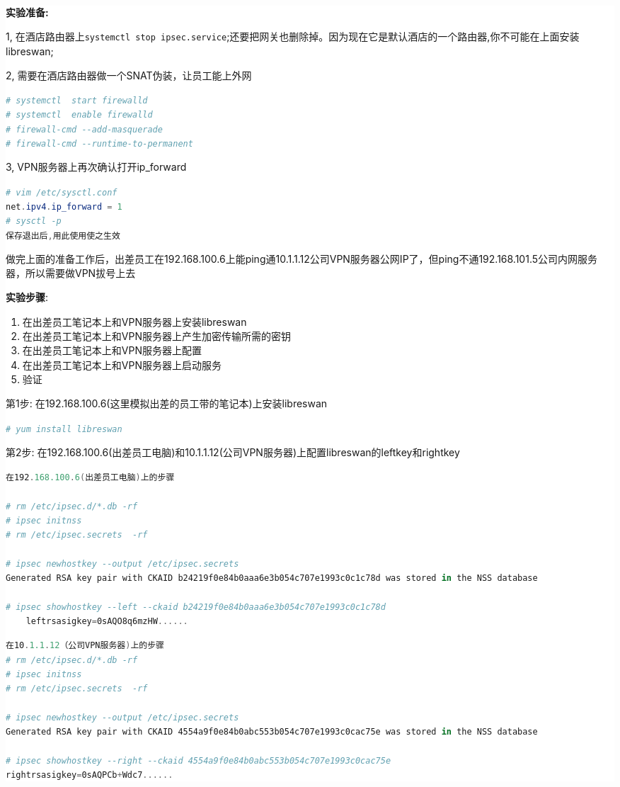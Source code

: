 **实验准备:**

1, 在酒店路由器上`systemctl stop ipsec.service`;还要把网关也删除掉。因为现在它是默认酒店的一个路由器,你不可能在上面安装libreswan; 

2, 需要在酒店路由器做一个SNAT伪装，让员工能上外网

~~~powershell
# systemctl  start firewalld
# systemctl  enable firewalld
# firewall-cmd --add-masquerade	
# firewall-cmd --runtime-to-permanent
~~~

3, VPN服务器上再次确认打开ip_forward

~~~powershell
# vim /etc/sysctl.conf
net.ipv4.ip_forward = 1
# sysctl -p  
保存退出后,用此使用使之生效
~~~

做完上面的准备工作后，出差员工在192.168.100.6上能ping通10.1.1.12公司VPN服务器公网IP了，但ping不通192.168.101.5公司内网服务器，所以需要做VPN拔号上去



**实验步骤**:

1. 在出差员工笔记本上和VPN服务器上安装libreswan
2. 在出差员工笔记本上和VPN服务器上产生加密传输所需的密钥
3. 在出差员工笔记本上和VPN服务器上配置
4. 在出差员工笔记本上和VPN服务器上启动服务
5. 验证

第1步: 在192.168.100.6(这里模拟出差的员工带的笔记本)上安装libreswan

~~~powershell
# yum install libreswan
~~~

第2步: 在192.168.100.6(出差员工电脑)和10.1.1.12(公司VPN服务器)上配置libreswan的leftkey和rightkey

~~~powershell
在192.168.100.6(出差员工电脑)上的步骤

# rm /etc/ipsec.d/*.db -rf
# ipsec initnss
# rm /etc/ipsec.secrets  -rf

# ipsec newhostkey --output /etc/ipsec.secrets
Generated RSA key pair with CKAID b24219f0e84b0aaa6e3b054c707e1993c0c1c78d was stored in the NSS database

# ipsec showhostkey --left --ckaid b24219f0e84b0aaa6e3b054c707e1993c0c1c78d
	leftrsasigkey=0sAQO8q6mzHW......
~~~

~~~powershell
在10.1.1.12（公司VPN服务器)上的步骤
# rm /etc/ipsec.d/*.db -rf
# ipsec initnss
# rm /etc/ipsec.secrets  -rf

# ipsec newhostkey --output /etc/ipsec.secrets
Generated RSA key pair with CKAID 4554a9f0e84b0abc553b054c707e1993c0cac75e was stored in the NSS database

# ipsec showhostkey --right --ckaid 4554a9f0e84b0abc553b054c707e1993c0cac75e
rightrsasigkey=0sAQPCb+Wdc7......
~~~
